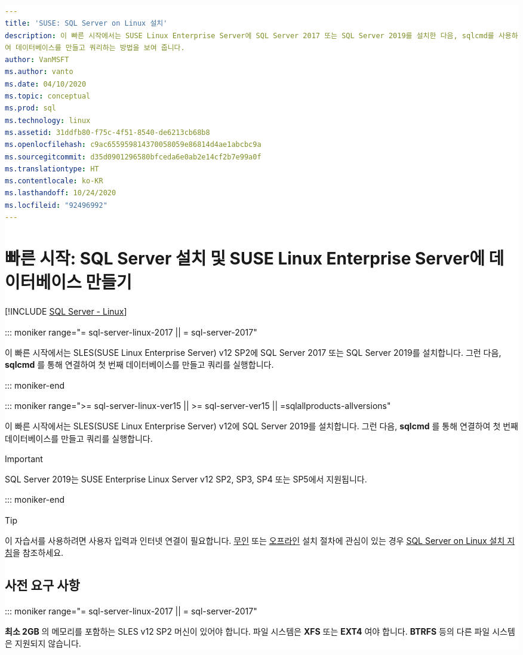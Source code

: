 ```yaml
---
title: 'SUSE: SQL Server on Linux 설치'
description: 이 빠른 시작에서는 SUSE Linux Enterprise Server에 SQL Server 2017 또는 SQL Server 2019를 설치한 다음, sqlcmd를 사용하여 데이터베이스를 만들고 쿼리하는 방법을 보여 줍니다.
author: VanMSFT
ms.author: vanto
ms.date: 04/10/2020
ms.topic: conceptual
ms.prod: sql
ms.technology: linux
ms.assetid: 31ddfb80-f75c-4f51-8540-de6213cb68b8
ms.openlocfilehash: c9ac655959814370058059e86814d4ae1abcbc9a
ms.sourcegitcommit: d35d0901296580bfceda6e0ab2e14cf2b7e99a0f
ms.translationtype: HT
ms.contentlocale: ko-KR
ms.lasthandoff: 10/24/2020
ms.locfileid: "92496992"
---
```

# <a name="quickstart-install-sql-server-and-create-a-database-on-suse-linux-enterprise-server"></a>빠른 시작: SQL Server 설치 및 SUSE Linux Enterprise Server에 데이터베이스 만들기

[!INCLUDE [SQL Server - Linux](../includes/applies-to-version/sql-linux.md)]


::: moniker range="= sql-server-linux-2017 || = sql-server-2017"

이 빠른 시작에서는 SLES(SUSE Linux Enterprise Server) v12 SP2에 SQL Server 2017 또는 SQL Server 2019를 설치합니다. 그런 다음, **sqlcmd** 를 통해 연결하여 첫 번째 데이터베이스를 만들고 쿼리를 실행합니다.

::: moniker-end

::: moniker range=">= sql-server-linux-ver15 || >= sql-server-ver15 || =sqlallproducts-allversions"

이 빠른 시작에서는 SLES(SUSE Linux Enterprise Server) v12에 SQL Server 2019를 설치합니다. 그런 다음, **sqlcmd** 를 통해 연결하여 첫 번째 데이터베이스를 만들고 쿼리를 실행합니다.

> [!IMPORTANT]
> SQL Server 2019는 SUSE Enterprise Linux Server v12 SP2, SP3, SP4 또는 SP5에서 지원됩니다.

::: moniker-end

> [!TIP]
> 이 자습서를 사용하려면 사용자 입력과 인터넷 연결이 필요합니다. [무인](sql-server-linux-setup.md#unattended) 또는 [오프라인](sql-server-linux-setup.md#offline) 설치 절차에 관심이 있는 경우 [SQL Server on Linux 설치 지침](sql-server-linux-setup.md)을 참조하세요.

## <a name="prerequisites"></a>사전 요구 사항


::: moniker range="= sql-server-linux-2017 || = sql-server-2017"

**최소 2GB** 의 메모리를 포함하는 SLES v12 SP2 머신이 있어야 합니다. 파일 시스템은 **XFS** 또는 **EXT4** 여야 합니다. **BTRFS** 등의 다른 파일 시스템은 지원되지 않습니다.
